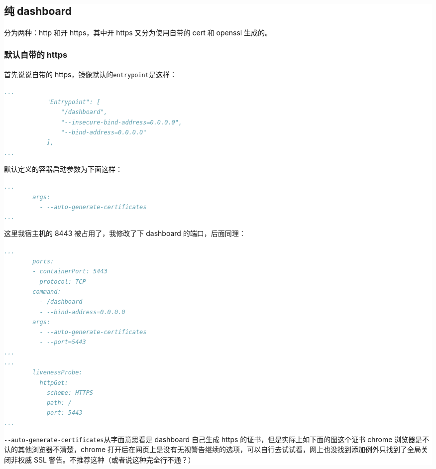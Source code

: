```yaml
```


## 纯 dashboard

分为两种：http 和开 https，其中开 https 又分为使用自带的 cert 和 openssl 生成的。

### 默认自带的 https

首先说说自带的 https，镜像默认的`entrypoint`是这样：

```yaml
...
            "Entrypoint": [
                "/dashboard",
                "--insecure-bind-address=0.0.0.0",
                "--bind-address=0.0.0.0"
            ],
...
```

默认定义的容器启动参数为下面这样：

```yaml
...
        args:
          - --auto-generate-certificates
...
```

这里我宿主机的 8443 被占用了，我修改了下 dashboard 的端口，后面同理：

```yaml
...
        ports:
        - containerPort: 5443
          protocol: TCP
        command:
          - /dashboard
          - --bind-address=0.0.0.0
        args:
          - --auto-generate-certificates
          - --port=5443
...
...
        livenessProbe:
          httpGet:
            scheme: HTTPS
            path: /
            port: 5443
...
```

`--auto-generate-certificates`从字面意思看是 dashboard 自己生成 https 的证书，但是实际上如下面的图这个证书 chrome 浏览器是不认的其他浏览器不清楚，chrome 打开后在网页上是没有无视警告继续的选项，可以自行去试试看，网上也没找到添加例外只找到了全局关闭非权威 SSL 警告。不推荐这种（或者说这种完全行不通？）
